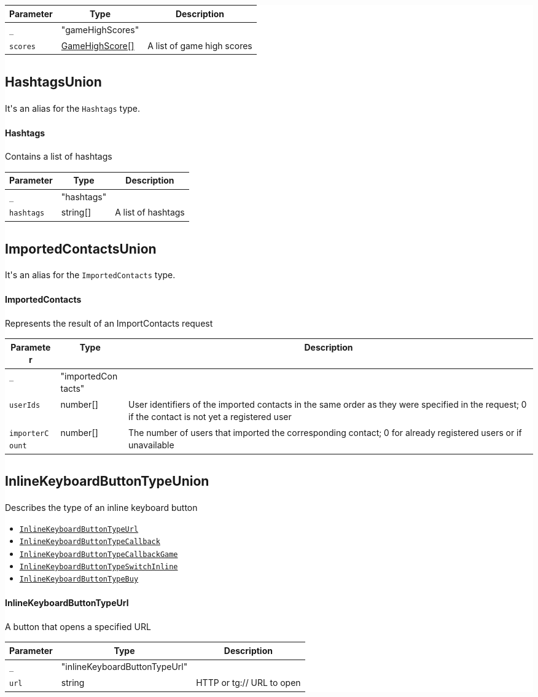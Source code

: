 
| Parameter | Type | Description |
| ---- | ---- | ---- |
| `_` | "gameHighScores" | |
| `scores` | [GameHighScore[]](#gamehighscore) | A list of game high scores |


## HashtagsUnion
It's an alias for the `Hashtags` type.
#### Hashtags
Contains a list of hashtags


| Parameter | Type | Description |
| ---- | ---- | ---- |
| `_` | "hashtags" | |
| `hashtags` | string[] | A list of hashtags |


## ImportedContactsUnion
It's an alias for the `ImportedContacts` type.
#### ImportedContacts
Represents the result of an ImportContacts request


| Parameter | Type | Description |
| ---- | ---- | ---- |
| `_` | "importedContacts" | |
| `userIds` | number[] | User identifiers of the imported contacts in the same order as they were specified in the request; 0 if the contact is not yet a registered user |
| `importerCount` | number[] | The number of users that imported the corresponding contact; 0 for already registered users or if unavailable |


## InlineKeyboardButtonTypeUnion
Describes the type of an inline keyboard button
- [`InlineKeyboardButtonTypeUrl`](#inlinekeyboardbuttontypeurl)
- [`InlineKeyboardButtonTypeCallback`](#inlinekeyboardbuttontypecallback)
- [`InlineKeyboardButtonTypeCallbackGame`](#inlinekeyboardbuttontypecallbackgame)
- [`InlineKeyboardButtonTypeSwitchInline`](#inlinekeyboardbuttontypeswitchinline)
- [`InlineKeyboardButtonTypeBuy`](#inlinekeyboardbuttontypebuy)
#### InlineKeyboardButtonTypeUrl
A button that opens a specified URL


| Parameter | Type | Description |
| ---- | ---- | ---- |
| `_` | "inlineKeyboardButtonTypeUrl" | |
| `url` | string | HTTP or tg:// URL to open |
